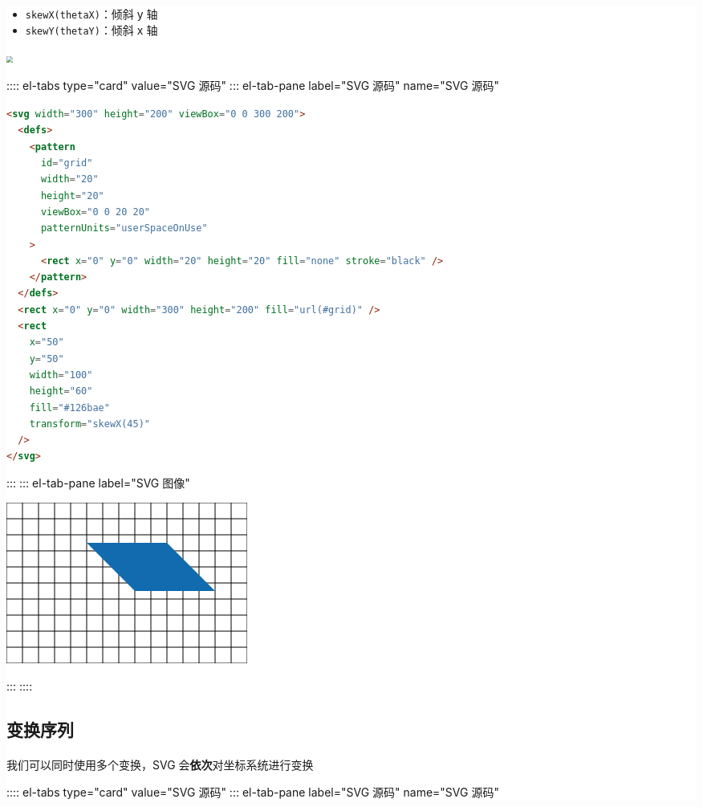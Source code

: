 - `skewX(thetaX)`：倾斜 y 轴
- `skewY(thetaY)`：倾斜 x 轴

<img src="https://cdn.jsdelivr.net/gh/LastKnightCoder/ImgHosting3@master/svg-skew.2y5sq8p5bs80.webp" style="zoom: 50%;">

:::: el-tabs type="card" value="SVG 源码"
::: el-tab-pane label="SVG 源码" name="SVG 源码"

```html
<svg width="300" height="200" viewBox="0 0 300 200">
  <defs>
    <pattern
      id="grid"
      width="20"
      height="20"
      viewBox="0 0 20 20"
      patternUnits="userSpaceOnUse"
    >
      <rect x="0" y="0" width="20" height="20" fill="none" stroke="black" />
    </pattern>
  </defs>
  <rect x="0" y="0" width="300" height="200" fill="url(#grid)" />
  <rect
    x="50"
    y="50"
    width="100"
    height="60"
    fill="#126bae"
    transform="skewX(45)"
  />
</svg>
```

:::
::: el-tab-pane label="SVG 图像"

<svg width="300" height="200" viewBox="0 0 300 200">
  <defs>
    <pattern id="grid5" width="20" height="20" viewBox="0 0 20 20" patternUnits="userSpaceOnUse">
      <rect x="0" y="0" width="20" height="20" fill="none" stroke="black" />
    </pattern>
  </defs>
  <rect x="0" y="0" width="300" height="200" fill="url(#grid5)" />
  <rect x="50" y="50" width="100" height="60" fill="#126bae" transform="skewX(45)" />
</svg>

:::
::::

## 变换序列

我们可以同时使用多个变换，SVG 会**依次**对坐标系统进行变换

:::: el-tabs type="card" value="SVG 源码"
::: el-tab-pane label="SVG 源码" name="SVG 源码"
